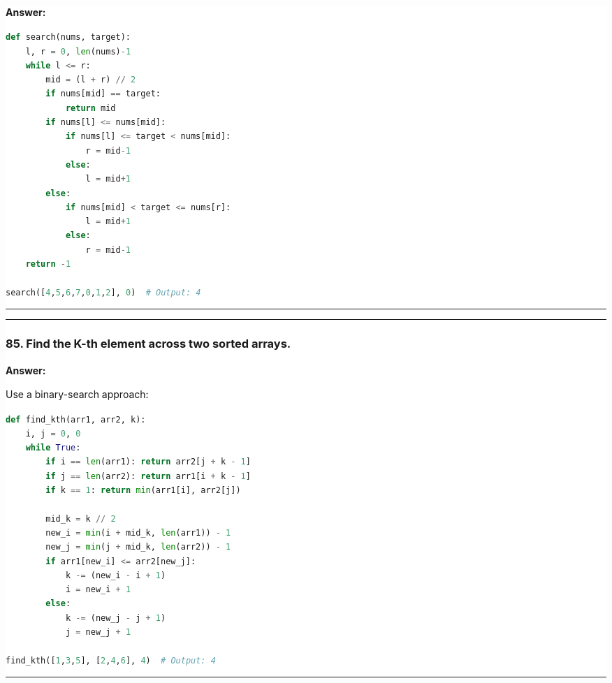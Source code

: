 **Answer:**

```python
def search(nums, target):
    l, r = 0, len(nums)-1
    while l <= r:
        mid = (l + r) // 2
        if nums[mid] == target:
            return mid
        if nums[l] <= nums[mid]:
            if nums[l] <= target < nums[mid]:
                r = mid-1
            else:
                l = mid+1
        else:
            if nums[mid] < target <= nums[r]:
                l = mid+1
            else:
                r = mid-1
    return -1

search([4,5,6,7,0,1,2], 0)  # Output: 4
```

---

---
### 85. **Find the K-th element across two sorted arrays.**

**Answer:**

Use a binary-search approach:

```python
def find_kth(arr1, arr2, k):
    i, j = 0, 0
    while True:
        if i == len(arr1): return arr2[j + k - 1]
        if j == len(arr2): return arr1[i + k - 1]
        if k == 1: return min(arr1[i], arr2[j])

        mid_k = k // 2
        new_i = min(i + mid_k, len(arr1)) - 1
        new_j = min(j + mid_k, len(arr2)) - 1
        if arr1[new_i] <= arr2[new_j]:
            k -= (new_i - i + 1)
            i = new_i + 1
        else:
            k -= (new_j - j + 1)
            j = new_j + 1

find_kth([1,3,5], [2,4,6], 4)  # Output: 4
```

---